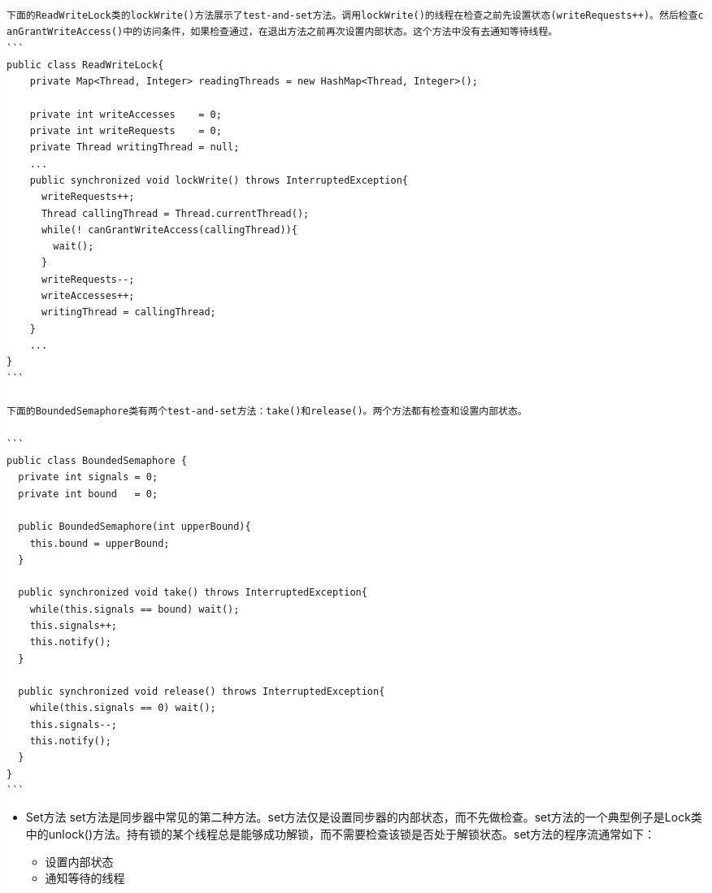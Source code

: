 	下面的ReadWriteLock类的lockWrite()方法展示了test-and-set方法。调用lockWrite()的线程在检查之前先设置状态(writeRequests++)。然后检查canGrantWriteAccess()中的访问条件，如果检查通过，在退出方法之前再次设置内部状态。这个方法中没有去通知等待线程。
    ```
	public class ReadWriteLock{
        private Map<Thread, Integer> readingThreads = new HashMap<Thread, Integer>();

        private int writeAccesses    = 0;
        private int writeRequests    = 0;
        private Thread writingThread = null;
        ...
        public synchronized void lockWrite() throws InterruptedException{
          writeRequests++;
          Thread callingThread = Thread.currentThread();
          while(! canGrantWriteAccess(callingThread)){
            wait();
          }
          writeRequests--;
          writeAccesses++;
          writingThread = callingThread;
        }
        ...
    }
	```

	下面的BoundedSemaphore类有两个test-and-set方法：take()和release()。两个方法都有检查和设置内部状态。

	```
	public class BoundedSemaphore {
      private int signals = 0;
      private int bound   = 0;

      public BoundedSemaphore(int upperBound){
        this.bound = upperBound;
      }

      public synchronized void take() throws InterruptedException{
        while(this.signals == bound) wait();
        this.signals++;
        this.notify();
      }

      public synchronized void release() throws InterruptedException{
        while(this.signals == 0) wait();
        this.signals--;
        this.notify();
      }
    }
	```

- Set方法
	set方法是同步器中常见的第二种方法。set方法仅是设置同步器的内部状态，而不先做检查。set方法的一个典型例子是Lock类中的unlock()方法。持有锁的某个线程总是能够成功解锁，而不需要检查该锁是否处于解锁状态。set方法的程序流通常如下：

    - 设置内部状态
    - 通知等待的线程
